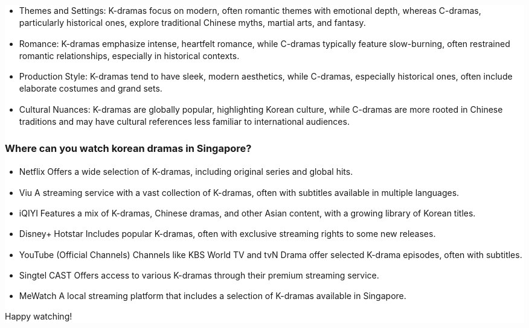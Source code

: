 + Themes and Settings: K-dramas focus on modern, often romantic themes with emotional depth, whereas C-dramas, particularly historical ones, explore traditional Chinese myths, martial arts, and fantasy.

+ Romance: K-dramas emphasize intense, heartfelt romance, while C-dramas typically feature slow-burning, often restrained romantic relationships, especially in historical contexts.

+ Production Style: K-dramas tend to have sleek, modern aesthetics, while C-dramas, especially historical ones, often include elaborate costumes and grand sets.

+ Cultural Nuances: K-dramas are globally popular, highlighting Korean culture, while C-dramas are more rooted in Chinese traditions and may have cultural references less familiar to international audiences.

### Where can you watch korean dramas in Singapore?

+ Netflix
Offers a wide selection of K-dramas, including original series and global hits.

+ Viu
A streaming service with a vast collection of K-dramas, often with subtitles available in multiple languages.

+ iQIYI
Features a mix of K-dramas, Chinese dramas, and other Asian content, with a growing library of Korean titles.

+ Disney+ Hotstar
Includes popular K-dramas, often with exclusive streaming rights to some new releases.

+ YouTube (Official Channels)
Channels like KBS World TV and tvN Drama offer selected K-drama episodes, often with subtitles.

+ Singtel CAST
Offers access to various K-dramas through their premium streaming service.

+ MeWatch
A local streaming platform that includes a selection of K-dramas available in Singapore.

Happy watching!
